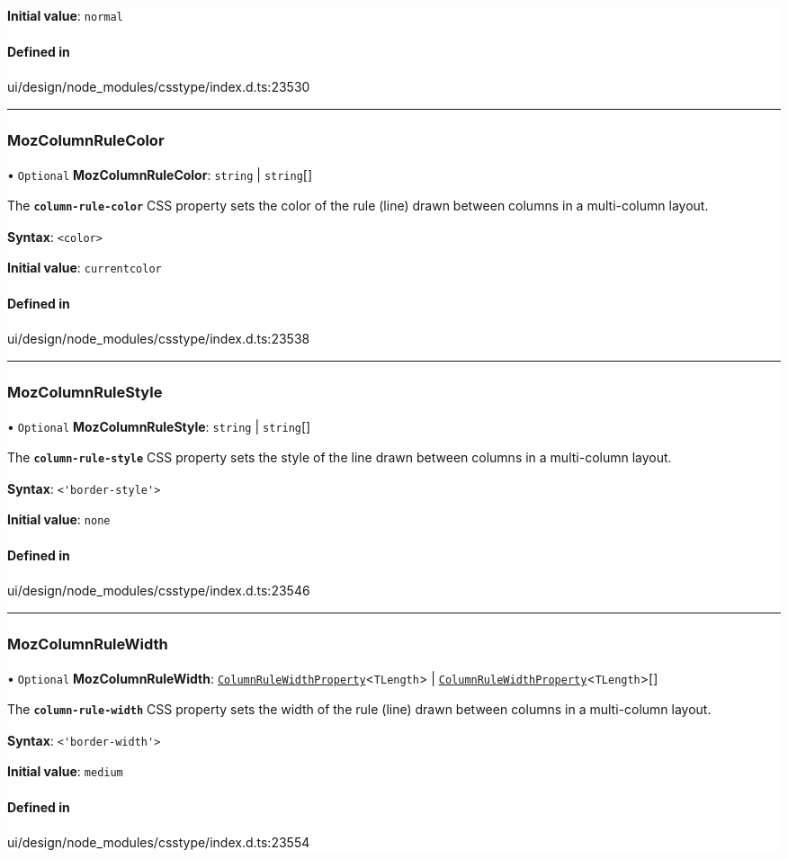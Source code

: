 **Initial value**: `normal`

#### Defined in

ui/design/node_modules/csstype/index.d.ts:23530

___

### MozColumnRuleColor

• `Optional` **MozColumnRuleColor**: `string` \| `string`[]

The **`column-rule-color`** CSS property sets the color of the rule (line) drawn between columns in a multi-column layout.

**Syntax**: `<color>`

**Initial value**: `currentcolor`

#### Defined in

ui/design/node_modules/csstype/index.d.ts:23538

___

### MozColumnRuleStyle

• `Optional` **MozColumnRuleStyle**: `string` \| `string`[]

The **`column-rule-style`** CSS property sets the style of the line drawn between columns in a multi-column layout.

**Syntax**: `<'border-style'>`

**Initial value**: `none`

#### Defined in

ui/design/node_modules/csstype/index.d.ts:23546

___

### MozColumnRuleWidth

• `Optional` **MozColumnRuleWidth**: [`ColumnRuleWidthProperty`](../modules/akashaproject_design_system._internal_.md#columnrulewidthproperty)<`TLength`\> \| [`ColumnRuleWidthProperty`](../modules/akashaproject_design_system._internal_.md#columnrulewidthproperty)<`TLength`\>[]

The **`column-rule-width`** CSS property sets the width of the rule (line) drawn between columns in a multi-column layout.

**Syntax**: `<'border-width'>`

**Initial value**: `medium`

#### Defined in

ui/design/node_modules/csstype/index.d.ts:23554
